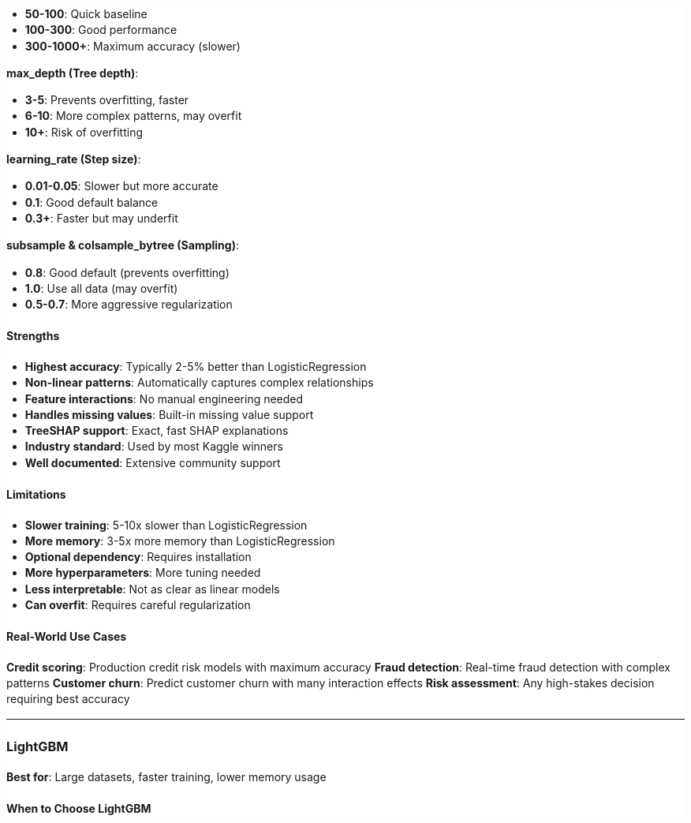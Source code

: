 - **50-100**: Quick baseline
- **100-300**: Good performance
- **300-1000+**: Maximum accuracy (slower)

**max_depth (Tree depth)**:

- **3-5**: Prevents overfitting, faster
- **6-10**: More complex patterns, may overfit
- **10+**: Risk of overfitting

**learning_rate (Step size)**:

- **0.01-0.05**: Slower but more accurate
- **0.1**: Good default balance
- **0.3+**: Faster but may underfit

**subsample & colsample_bytree (Sampling)**:

- **0.8**: Good default (prevents overfitting)
- **1.0**: Use all data (may overfit)
- **0.5-0.7**: More aggressive regularization

#### Strengths

- **Highest accuracy**: Typically 2-5% better than LogisticRegression
- **Non-linear patterns**: Automatically captures complex relationships
- **Feature interactions**: No manual engineering needed
- **Handles missing values**: Built-in missing value support
- **TreeSHAP support**: Exact, fast SHAP explanations
- **Industry standard**: Used by most Kaggle winners
- **Well documented**: Extensive community support

#### Limitations

- **Slower training**: 5-10x slower than LogisticRegression
- **More memory**: 3-5x more memory than LogisticRegression
- **Optional dependency**: Requires installation
- **More hyperparameters**: More tuning needed
- **Less interpretable**: Not as clear as linear models
- **Can overfit**: Requires careful regularization

#### Real-World Use Cases

**Credit scoring**: Production credit risk models with maximum accuracy
**Fraud detection**: Real-time fraud detection with complex patterns
**Customer churn**: Predict customer churn with many interaction effects
**Risk assessment**: Any high-stakes decision requiring best accuracy

---

### LightGBM

**Best for**: Large datasets, faster training, lower memory usage

#### When to Choose LightGBM
